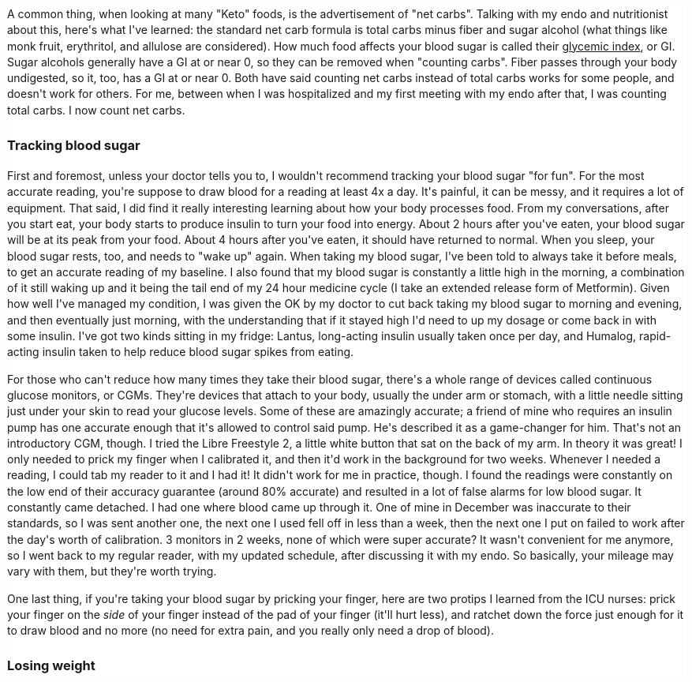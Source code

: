A common thing, when looking at many "Keto" foods, is the advertisement of "net carbs". Talking with my endo and nutritionist about this, here's what I've learned: the standard net carb formula is total carbs minus fiber and sugar alcohol (what things like monk fruit, erythritol, and allulose are considered). How much food affects your blood sugar is called their [glycemic index](https://www.mayoclinic.org/healthy-lifestyle/nutrition-and-healthy-eating/in-depth/glycemic-index-diet), or GI. Sugar alcohols generally have a GI at or near 0, so they can be removed when "counting carbs". Fiber passes through your body undigested, so it, too, has a GI at or near 0. Both have said counting net carbs instead of total carbs works for some people, and doesn't work for others. For me, between when I was hospitalized and my first meeting with my endo after that, I was counting total carbs. I now count net carbs.

### Tracking blood sugar

First and foremost, unless your doctor tells you to, I wouldn't recommend tracking your blood sugar "for fun". For the most accurate reading, you're suppose to draw blood for a reading at least 4x a day. It's painful, it can be messy, and it requires a lot of equipment. That said, I did find it really interesting learning about how your body processes food. From my conversations, after you start eat, your body starts to produce insulin to turn your food into energy. About 2 hours after you've eaten, your blood sugar will be at its peak from your food. About 4 hours after you've eaten, it should have returned to normal. When you sleep, your blood sugar rests, too, and needs to "wake up" again. When taking my blood sugar, I've been told to always take it before meals, to get an accurate reading of my baseline. I also found that my blood sugar is constantly a little high in the morning, a combination of it still waking up and it being the tail end of my 24 hour medicine cycle (I take an extended release form of Metformin). Given how well I've managed my condition, I was given the OK by my doctor to cut back taking my blood sugar to morning and evening, and then eventually just morning, with the understanding that if it stayed high I'd need to up my dosage or come back in with some insulin. I've got two kinds sitting in my fridge: Lantus, long-acting insulin usually taken once per day, and Humalog, rapid-acting insulin taken to help reduce blood sugar spikes from eating.

For those who can't reduce how many times they take their blood sugar, there's a whole range of devices called continuous glucose monitors, or CGMs. They're devices that attach to your body, usually the under arm or stomach, with a little needle sitting just under your skin to read your glucose levels. Some of these are amazingly accurate; a friend of mine who requires an insulin pump has one accurate enough that it's allowed to control said pump. He's described it as a game-changer for him. That's not an introductory CGM, though. I tried the Libre Freestyle 2, a little white button that sat on the back of my arm. In theory it was great! I only needed to prick my finger when I calibrated it, and then it'd work in the background for two weeks. Whenever I needed a reading, I could tab my reader to it and I had it! It didn't work for me in practice, though. I found the readings were constantly on the low end of their accuracy guarantee (around 80% accurate) and resulted in a lot of false alarms for low blood sugar. It constantly came detached. I had one where blood came up through it. One of mine in December was inaccurate to their standards, so I was sent another one, the next one I used fell off in less than a week, then the next one I put on failed to work after the day's worth of calibration. 3 monitors in 2 weeks, none of which were super accurate? It wasn't convenient for me anymore, so I went back to my regular reader, with my updated schedule, after discussing it with my endo. So basically, your mileage may vary with them, but they're worth trying.

One last thing, if you're taking your blood sugar by pricking your finger, here are two protips I learned from the ICU nurses: prick your finger on the _side_ of your finger instead of the pad of your finger (it'll hurt less), and ratchet down the force just enough for it to draw blood and no more (no need for extra pain, and you really only need a drop of blood).

### Losing weight
